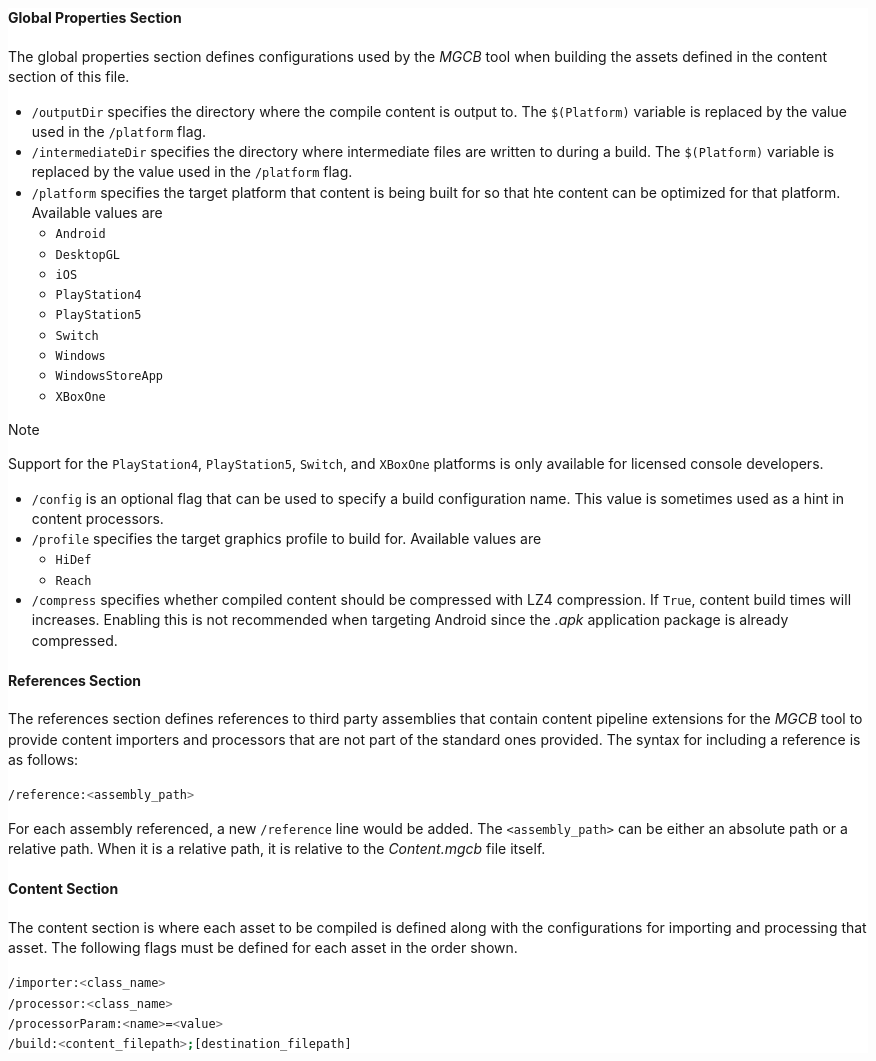 #### Global Properties Section
The global properties section defines configurations used by the *MGCB* tool when building the assets defined in the content section of this file.

- `/outputDir` specifies the directory where the compile content is output to.  The `$(Platform)` variable is replaced by the value used in the `/platform` flag.
- `/intermediateDir` specifies the directory where intermediate files are written to during a build.  The `$(Platform)` variable is replaced by the value used in the `/platform` flag.
- `/platform` specifies the target platform that content is being built for so that hte content can be optimized for that platform.  Available values are
  - `Android`
  - `DesktopGL`
  - `iOS`
  - `PlayStation4`
  - `PlayStation5`
  - `Switch`
  - `Windows`
  - `WindowsStoreApp`
  - `XBoxOne`

> [!NOTE]
> Support for the `PlayStation4`, `PlayStation5`, `Switch`, and `XBoxOne` platforms is only available for licensed console developers.

- `/config` is an optional flag that can be used to specify a build configuration name.  This value is sometimes used as a hint in content processors.
- `/profile` specifies the target graphics profile to build for.  Available values are
  - `HiDef`
  - `Reach`
- `/compress` specifies whether compiled content should be compressed with LZ4 compression.  If `True`, content build times will increases.  Enabling this is not recommended when targeting Android since the *.apk* application package is already compressed.

#### References Section
The references section defines references to third party assemblies that contain content pipeline extensions for the *MGCB* tool to provide content importers and processors that are not part of the standard ones provided. The syntax for including a reference is as follows:

```sh
/reference:<assembly_path>
```

For each assembly referenced, a new `/reference` line would be added. The `<assembly_path>` can be either an absolute path or a relative path.  When it is a relative path, it is relative to the *Content.mgcb* file itself.

#### Content Section
The content section is where each asset to be compiled is defined along with the configurations for importing and processing that asset. The following flags must be defined for each asset in the order shown.

```sh
/importer:<class_name>
/processor:<class_name>
/processorParam:<name>=<value>
/build:<content_filepath>;[destination_filepath]
``` 
